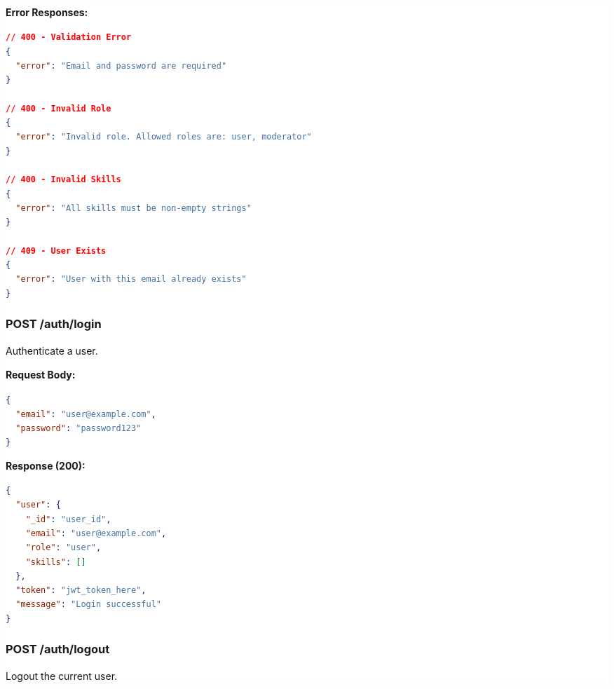 **Error Responses:**

```json
// 400 - Validation Error
{
  "error": "Email and password are required"
}

// 400 - Invalid Role
{
  "error": "Invalid role. Allowed roles are: user, moderator"
}

// 400 - Invalid Skills
{
  "error": "All skills must be non-empty strings"
}

// 409 - User Exists
{
  "error": "User with this email already exists"
}
```

### POST /auth/login

Authenticate a user.

**Request Body:**

```json
{
  "email": "user@example.com",
  "password": "password123"
}
```

**Response (200):**

```json
{
  "user": {
    "_id": "user_id",
    "email": "user@example.com",
    "role": "user",
    "skills": []
  },
  "token": "jwt_token_here",
  "message": "Login successful"
}
```

### POST /auth/logout

Logout the current user.
